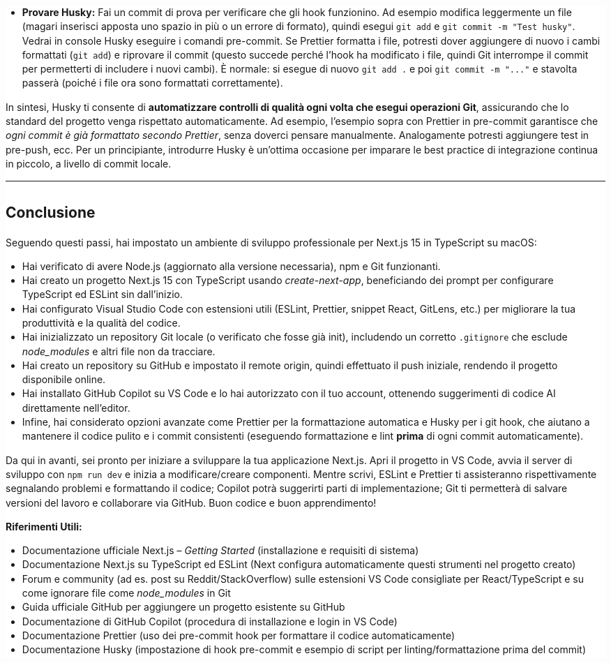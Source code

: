 * **Provare Husky:** Fai un commit di prova per verificare che gli hook funzionino. Ad esempio modifica leggermente un file (magari inserisci apposta uno spazio in più o un errore di formato), quindi esegui `git add` e `git commit -m "Test husky"`. Vedrai in console Husky eseguire i comandi pre-commit. Se Prettier formatta i file, potresti dover aggiungere di nuovo i cambi formattati (`git add`) e riprovare il commit (questo succede perché l’hook ha modificato i file, quindi Git interrompe il commit per permetterti di includere i nuovi cambi). È normale: si esegue di nuovo `git add .` e poi `git commit -m "..."` e stavolta passerà (poiché i file ora sono formattati correttamente).

In sintesi, Husky ti consente di **automatizzare controlli di qualità ogni volta che esegui operazioni Git**, assicurando che lo standard del progetto venga rispettato automaticamente. Ad esempio, l’esempio sopra con Prettier in pre-commit garantisce che *ogni commit è già formattato secondo Prettier*, senza doverci pensare manualmente. Analogamente potresti aggiungere test in pre-push, ecc. Per un principiante, introdurre Husky è un’ottima occasione per imparare le best practice di integrazione continua in piccolo, a livello di commit locale.

---

## Conclusione

Seguendo questi passi, hai impostato un ambiente di sviluppo professionale per Next.js 15 in TypeScript su macOS:

* Hai verificato di avere Node.js (aggiornato alla versione necessaria), npm e Git funzionanti.
* Hai creato un progetto Next.js 15 con TypeScript usando *create-next-app*, beneficiando dei prompt per configurare TypeScript ed ESLint sin dall’inizio.
* Hai configurato Visual Studio Code con estensioni utili (ESLint, Prettier, snippet React, GitLens, etc.) per migliorare la tua produttività e la qualità del codice.
* Hai inizializzato un repository Git locale (o verificato che fosse già init), includendo un corretto `.gitignore` che esclude *node\_modules* e altri file non da tracciare.
* Hai creato un repository su GitHub e impostato il remote origin, quindi effettuato il push iniziale, rendendo il progetto disponibile online.
* Hai installato GitHub Copilot su VS Code e lo hai autorizzato con il tuo account, ottenendo suggerimenti di codice AI direttamente nell’editor.
* Infine, hai considerato opzioni avanzate come Prettier per la formattazione automatica e Husky per i git hook, che aiutano a mantenere il codice pulito e i commit consistenti (eseguendo formattazione e lint **prima** di ogni commit automaticamente).

Da qui in avanti, sei pronto per iniziare a sviluppare la tua applicazione Next.js. Apri il progetto in VS Code, avvia il server di sviluppo con `npm run dev` e inizia a modificare/creare componenti. Mentre scrivi, ESLint e Prettier ti assisteranno rispettivamente segnalando problemi e formattando il codice; Copilot potrà suggerirti parti di implementazione; Git ti permetterà di salvare versioni del lavoro e collaborare via GitHub. Buon codice e buon apprendimento!

**Riferimenti Utili:**

* Documentazione ufficiale Next.js – *Getting Started* (installazione e requisiti di sistema)
* Documentazione Next.js su TypeScript ed ESLint (Next configura automaticamente questi strumenti nel progetto creato)
* Forum e community (ad es. post su Reddit/StackOverflow) sulle estensioni VS Code consigliate per React/TypeScript e su come ignorare file come *node\_modules* in Git
* Guida ufficiale GitHub per aggiungere un progetto esistente su GitHub
* Documentazione di GitHub Copilot (procedura di installazione e login in VS Code)
* Documentazione Prettier (uso dei pre-commit hook per formattare il codice automaticamente)
* Documentazione Husky (impostazione di hook pre-commit e esempio di script per linting/formattazione prima del commit)
